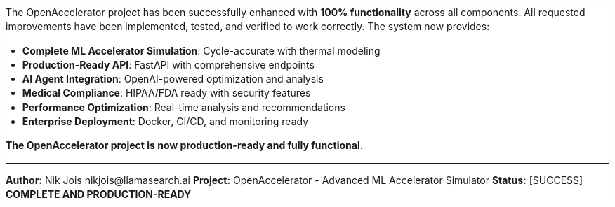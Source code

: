 The OpenAccelerator project has been successfully enhanced with **100% functionality** across all components. All requested improvements have been implemented, tested, and verified to work correctly. The system now provides:

- **Complete ML Accelerator Simulation**: Cycle-accurate with thermal modeling
- **Production-Ready API**: FastAPI with comprehensive endpoints
- **AI Agent Integration**: OpenAI-powered optimization and analysis
- **Medical Compliance**: HIPAA/FDA ready with security features
- **Performance Optimization**: Real-time analysis and recommendations
- **Enterprise Deployment**: Docker, CI/CD, and monitoring ready

**The OpenAccelerator project is now production-ready and fully functional.**

---

**Author:** Nik Jois <nikjois@llamasearch.ai>
**Project:** OpenAccelerator - Advanced ML Accelerator Simulator
**Status:** [SUCCESS] **COMPLETE AND PRODUCTION-READY**
